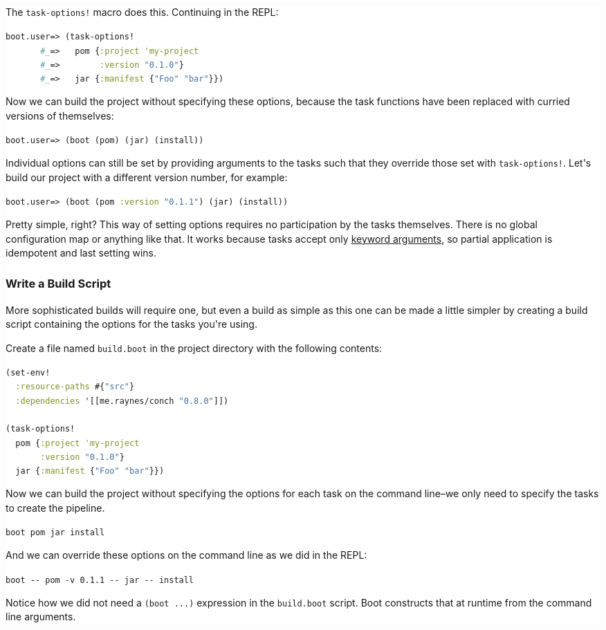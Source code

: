 The `task-options!` macro does this. Continuing in the REPL:

```clojure
boot.user=> (task-options!
       #_=>   pom {:project 'my-project
       #_=>        :version "0.1.0"}
       #_=>   jar {:manifest {"Foo" "bar"}})
```

Now we can build the project without specifying these options, because the
task functions have been replaced with curried versions of themselves:

```clojure
boot.user=> (boot (pom) (jar) (install))
```

Individual options can still be set by providing arguments to the tasks such
that they override those set with `task-options!`. Let's build our project with
a different version number, for example:

```clojure
boot.user=> (boot (pom :version "0.1.1") (jar) (install))
```

Pretty simple, right? This way of setting options requires no participation by
the tasks themselves. There is no global configuration map or anything like
that. It works because tasks accept only [keyword arguments][9], so partial
application is idempotent and last setting wins.

### Write a Build Script

More sophisticated builds will require one, but even a build as simple as this
one can be made a little simpler by creating a build script containing the
options for the tasks you're using.

Create a file named `build.boot` in the project directory with the following
contents:

```clojure
(set-env!
  :resource-paths #{"src"}
  :dependencies '[[me.raynes/conch "0.8.0"]])

(task-options!
  pom {:project 'my-project
       :version "0.1.0"}
  jar {:manifest {"Foo" "bar"}})
```

Now we can build the project without specifying the options for each task on
the command line–we only need to specify the tasks to create the pipeline.

    boot pom jar install

And we can override these options on the command line as we did in the REPL:

    boot -- pom -v 0.1.1 -- jar -- install

Notice how we did not need a `(boot ...)` expression in the `build.boot` script.
Boot constructs that at runtime from the command line arguments.


[boot-sh]: https://github.com/boot-clj/boot-bin/releases/download/latest/boot.sh
[boot-exe]: https://github.com/boot-clj/boot-bin/releases/download/latest/boot.exe
[4]: #install
[5]: https://drone.io/github.com/boot-clj/boot/status.png?camocache=1
[6]: https://drone.io/github.com/boot-clj/boot/latest
[7]: http://clojure.org/transducers
[8]: http://drtom.ch/posts/2012-12-10/An_Introduction_to_Webprogramming_in_Clojure_-_Ring_and_Middleware/#ring-middleware
[9]: https://clojurefun.wordpress.com/2012/08/13/keyword-arguments-in-clojure/comment-page-1/
[20]: doc/clojure-scripting-with-boot.md
[21]: doc/overview-of-the-boot-workflow.md
[22]: doc/boot-task-writers-guide.md
[23]: https://boot-clj.github.io/boot
[24]: doc/boot-clojure-version-howto.md
[25]: https://github.com/boot-clj/boot/wiki
[50]: https://github.com/technomancy/leiningen
[51]: https://github.com/cemerick/pomegranate
[52]: https://github.com/Raynes/conch
[53]: https://github.com/tebeka/clj-digest
[54]: https://github.com/cldwalker/table
[55]: https://github.com/clojure/tools.cli
[56]: https://github.com/brandonbloom/backtick
[57]: https://github.com/AvisoNovate/pretty
[58]: https://code.google.com/p/barbarywatchservice/
[l4j]: http://sourceforge.net/projects/launch4j/files/launch4j-3/3.8/
[waffle-badge]: https://badge.waffle.io/boot-clj/boot.svg?label=ready&title=Ready
[waffle-board]: http://waffle.io/boot-clj/boot
[discourse]: https://clojureverse.org/c/projects/boot
[irc]: http://webchat.freenode.net/?channels=bootclj
[slack]: http://clojurians.net/
[changes]: https://github.com/boot-clj/boot/blob/master/CHANGES.md
[brew]: https://github.com/homebrew/homebrew
[win-issues]: https://github.com/boot-clj/boot/issues?q=is%3Aopen+is%3Aissue+label%3Awindows+label%3Ablocked
[start]: #getting-started
[wiki]: https://github.com/boot-clj/boot/wiki
[api-docs]: https://github.com/boot-clj/boot/tree/master/doc